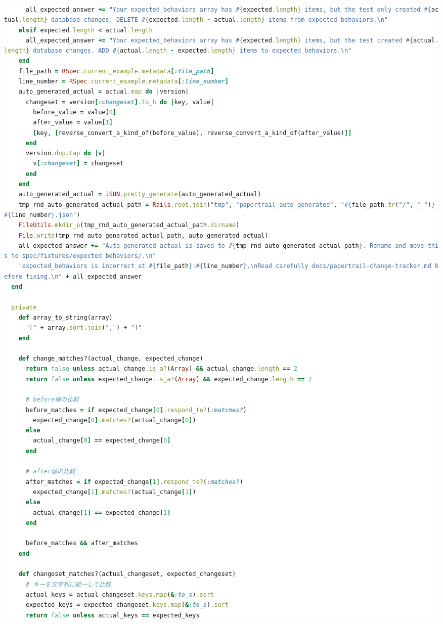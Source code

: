 ```ruby
      all_expected_answer += "Your expected_behaviors array has #{expected.length} items, but the test only created #{actual.length} database changes. DELETE #{expected.length - actual.length} items from expected_behaviors.\n"
    elsif expected.length < actual.length
      all_expected_answer += "Your expected_behaviors array has #{expected.length} items, but the test created #{actual.length} database changes. ADD #{actual.length - expected.length} items to expected_behaviors.\n"
    end
    file_path = RSpec.current_example.metadata[:file_path]
    line_number = RSpec.current_example.metadata[:line_number]
    auto_generated_actual = actual.map do |version|
      changeset = version[:changeset].to_h do |key, value|
        before_value = value[0]
        after_value = value[1]
        [key, [reverse_convert_a_kind_of(before_value), reverse_convert_a_kind_of(after_value)]]
      end
      version.dup.tap do |v|
        v[:changeset] = changeset
      end
    end
    auto_generated_actual = JSON.pretty_generate(auto_generated_actual)
    tmp_rnd_auto_generated_actual_path = Rails.root.join("tmp", "papertrail_auto_generated", "#{file_path.tr("/", "_")}_#{line_number}.json")
    FileUtils.mkdir_p(tmp_rnd_auto_generated_actual_path.dirname)
    File.write(tmp_rnd_auto_generated_actual_path, auto_generated_actual)
    all_expected_answer += "Auto generated actual is saved to #{tmp_rnd_auto_generated_actual_path}. Rename and move this to spec/fixtures/expected_behaviors/.\n"
    "expected_behaviors is incorrect at #{file_path}:#{line_number}.\nRead carefully docs/papertrail-change-tracker.md before fixing.\n" + all_expected_answer
  end

  private
    def array_to_string(array)
      "[" + array.sort.join(",") + "]"
    end

    def change_matches?(actual_change, expected_change)
      return false unless actual_change.is_a?(Array) && actual_change.length == 2
      return false unless expected_change.is_a?(Array) && expected_change.length == 2

      # before値の比較
      before_matches = if expected_change[0].respond_to?(:matches?)
        expected_change[0].matches?(actual_change[0])
      else
        actual_change[0] == expected_change[0]
      end

      # after値の比較
      after_matches = if expected_change[1].respond_to?(:matches?)
        expected_change[1].matches?(actual_change[1])
      else
        actual_change[1] == expected_change[1]
      end

      before_matches && after_matches
    end

    def changeset_matches?(actual_changeset, expected_changeset)
      # キーを文字列に統一して比較
      actual_keys = actual_changeset.keys.map(&:to_s).sort
      expected_keys = expected_changeset.keys.map(&:to_s).sort
      return false unless actual_keys == expected_keys

```